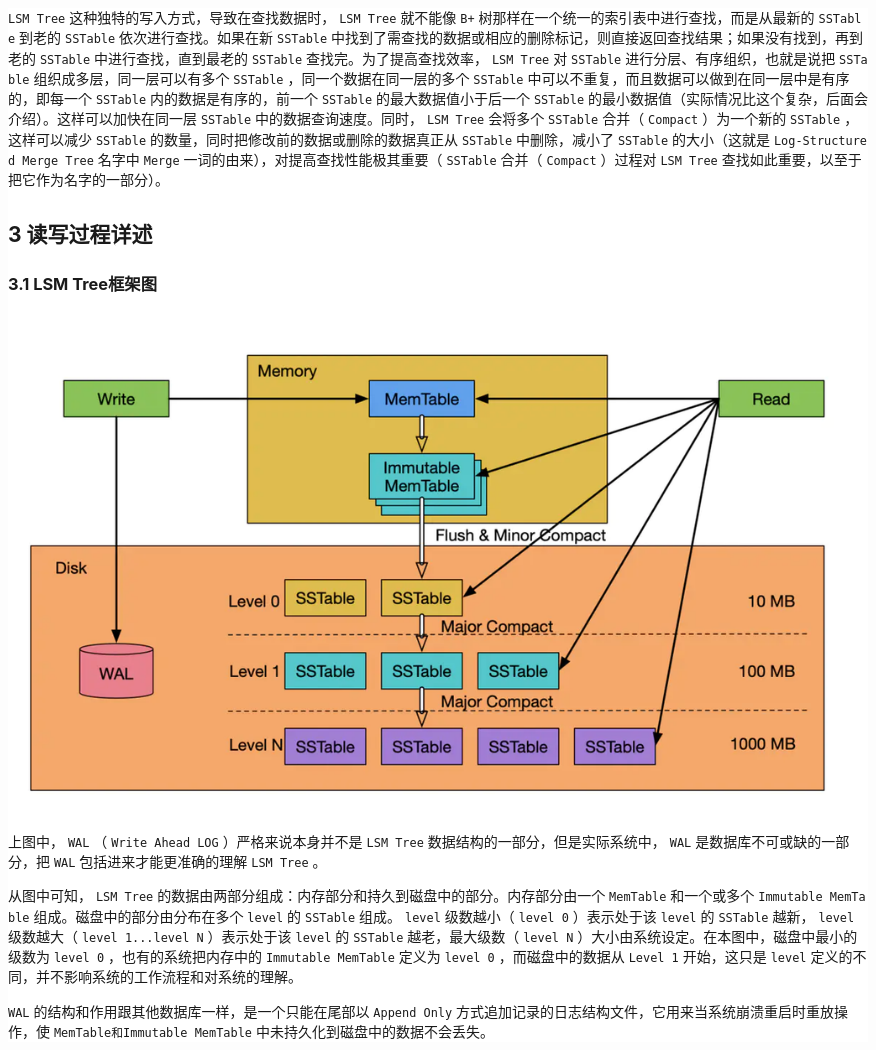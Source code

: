 `LSM Tree` 这种独特的写入方式，导致在查找数据时， `LSM Tree` 就不能像 `B+` 树那样在一个统一的索引表中进行查找，而是从最新的 `SSTable` 到老的 `SSTable` 依次进行查找。如果在新 `SSTable` 中找到了需查找的数据或相应的删除标记，则直接返回查找结果；如果没有找到，再到老的 `SSTable` 中进行查找，直到最老的 `SSTable` 查找完。为了提高查找效率， `LSM Tree` 对 `SSTable` 进行分层、有序组织，也就是说把 `SSTable` 组织成多层，同一层可以有多个 `SSTable` ，同一个数据在同一层的多个 `SSTable` 中可以不重复，而且数据可以做到在同一层中是有序的，即每一个 `SSTable` 内的数据是有序的，前一个 `SSTable` 的最大数据值小于后一个 `SSTable` 的最小数据值（实际情况比这个复杂，后面会介绍）。这样可以加快在同一层 `SSTable` 中的数据查询速度。同时， `LSM Tree` 会将多个 `SSTable` 合并（ `Compact` ）为一个新的 `SSTable` ，这样可以减少 `SSTable` 的数量，同时把修改前的数据或删除的数据真正从 `SSTable` 中删除，减小了 `SSTable` 的大小（这就是 `Log-Structured Merge Tree` 名字中 `Merge` 一词的由来），对提高查找性能极其重要（ `SSTable` 合并（ `Compact` ）过程对 `LSM Tree` 查找如此重要，以至于把它作为名字的一部分）。

## 3 读写过程详述

### 3.1 LSM Tree框架图

![](../../../assets/images/ClickHouse/ClickHouse基础知识/LSMTree原理详解_image_1.png)

上图中， `WAL` （ `Write Ahead LOG` ）严格来说本身并不是 `LSM Tree` 数据结构的一部分，但是实际系统中， `WAL` 是数据库不可或缺的一部分，把 `WAL` 包括进来才能更准确的理解 `LSM Tree` 。

从图中可知， `LSM Tree` 的数据由两部分组成：内存部分和持久到磁盘中的部分。内存部分由一个 `MemTable` 和一个或多个 `Immutable MemTable` 组成。磁盘中的部分由分布在多个 `level` 的 `SSTable` 组成。 `level` 级数越小（ `level 0` ）表示处于该 `level` 的 `SSTable` 越新， `level` 级数越大（ `level 1...level N` ）表示处于该 `level` 的 `SSTable` 越老，最大级数（ `level N` ）大小由系统设定。在本图中，磁盘中最小的级数为 `level 0` ，也有的系统把内存中的 `Immutable MemTable` 定义为 `level 0` ，而磁盘中的数据从 `Level 1` 开始，这只是 `level` 定义的不同，并不影响系统的工作流程和对系统的理解。

`WAL` 的结构和作用跟其他数据库一样，是一个只能在尾部以 `Append Only` 方式追加记录的日志结构文件，它用来当系统崩溃重启时重放操作，使 `MemTable和Immutable MemTable` 中未持久化到磁盘中的数据不会丢失。
